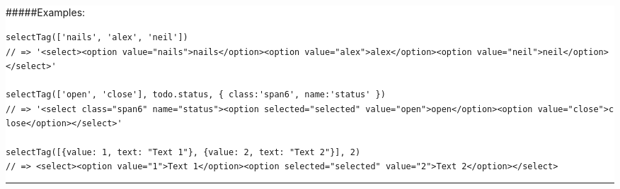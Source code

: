 #####Examples:
```
selectTag(['nails', 'alex', 'neil'])
// => '<select><option value="nails">nails</option><option value="alex">alex</option><option value="neil">neil</option></select>'

selectTag(['open', 'close'], todo.status, { class:'span6', name:'status' })
// => '<select class="span6" name="status"><option selected="selected" value="open">open</option><option value="close">close</option></select>'

selectTag([{value: 1, text: "Text 1"}, {value: 2, text: "Text 2"}], 2)
// => <select><option value="1">Text 1</option><option selected="selected" value="2">Text 2</option></select>
```

* * *
